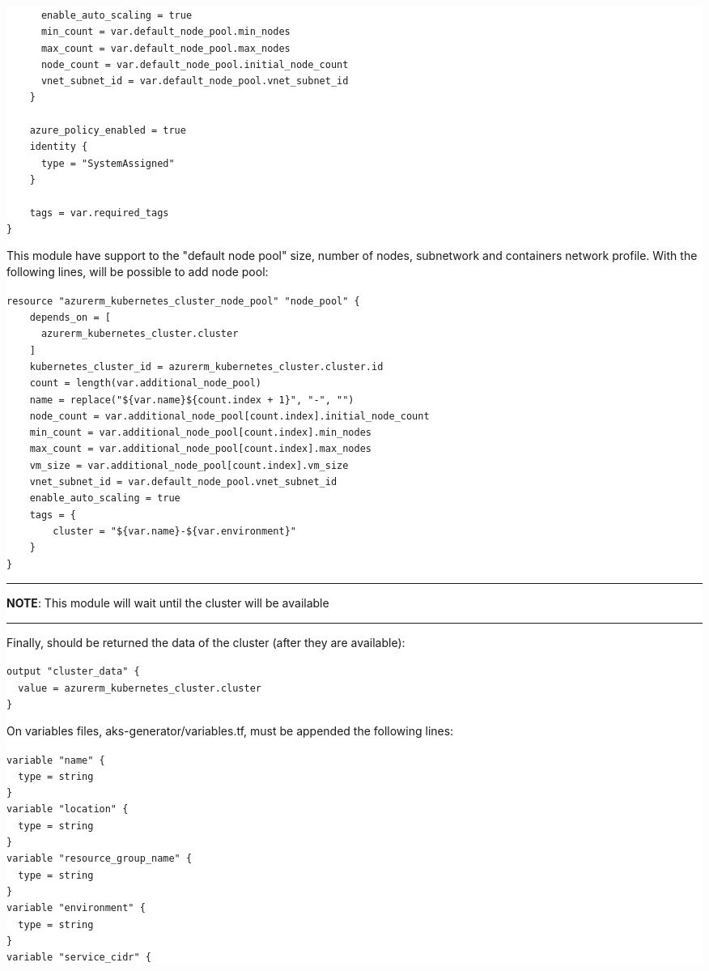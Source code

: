 ```
      enable_auto_scaling = true
      min_count = var.default_node_pool.min_nodes
      max_count = var.default_node_pool.max_nodes
      node_count = var.default_node_pool.initial_node_count
      vnet_subnet_id = var.default_node_pool.vnet_subnet_id
    }

    azure_policy_enabled = true
    identity {
      type = "SystemAssigned"
    }

    tags = var.required_tags
}
```

This module have support to the "default node pool" size, number of nodes, subnetwork and 
containers network profile. With the following lines, will be possible to add node pool:

```
resource "azurerm_kubernetes_cluster_node_pool" "node_pool" {
    depends_on = [
      azurerm_kubernetes_cluster.cluster
    ]
    kubernetes_cluster_id = azurerm_kubernetes_cluster.cluster.id
    count = length(var.additional_node_pool)
    name = replace("${var.name}${count.index + 1}", "-", "")
    node_count = var.additional_node_pool[count.index].initial_node_count
    min_count = var.additional_node_pool[count.index].min_nodes
    max_count = var.additional_node_pool[count.index].max_nodes
    vm_size = var.additional_node_pool[count.index].vm_size
    vnet_subnet_id = var.default_node_pool.vnet_subnet_id
    enable_auto_scaling = true
    tags = {
        cluster = "${var.name}-${var.environment}"
    }
}
```
---

**NOTE**: This module will wait until the cluster will be available

---

Finally, should be returned the data of the cluster (after they are available):

```
output "cluster_data" {
  value = azurerm_kubernetes_cluster.cluster
}
```

On variables files, aks-generator/variables.tf, must be appended the following lines:
```
variable "name" {
  type = string
}
variable "location" {
  type = string
}
variable "resource_group_name" {
  type = string
}
variable "environment" {
  type = string
}
variable "service_cidr" {
```